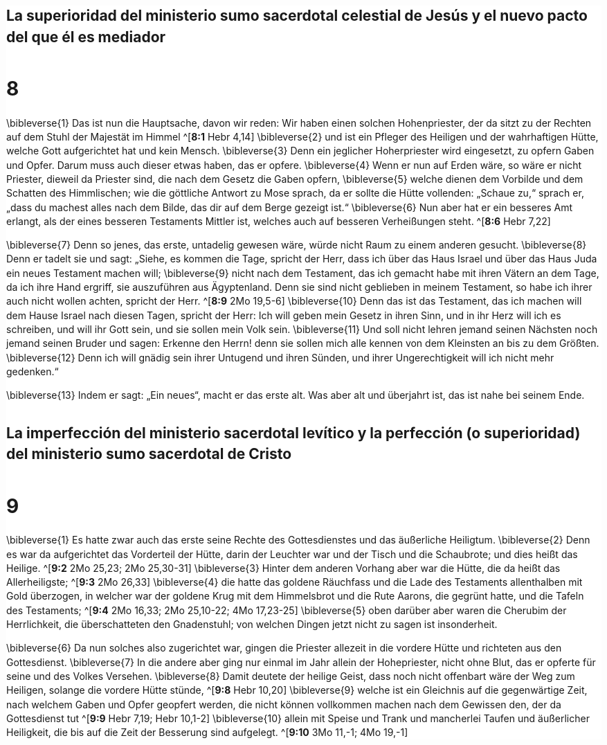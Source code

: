 ## La superioridad del ministerio sumo sacerdotal celestial de Jesús y el nuevo pacto del que él es mediador
# 8
\bibleverse{1} Das ist nun die Hauptsache, davon wir reden: Wir haben einen solchen Hohenpriester, der da sitzt zu der Rechten auf dem Stuhl der Majestät im Himmel ^[**8:1** Hebr 4,14] \bibleverse{2} und ist ein Pfleger des Heiligen und der wahrhaftigen Hütte, welche Gott aufgerichtet hat und kein Mensch. \bibleverse{3} Denn ein jeglicher Hoherpriester wird eingesetzt, zu opfern Gaben und Opfer. Darum muss auch dieser etwas haben, das er opfere. \bibleverse{4} Wenn er nun auf Erden wäre, so wäre er nicht Priester, dieweil da Priester sind, die nach dem Gesetz die Gaben opfern, \bibleverse{5} welche dienen dem Vorbilde und dem Schatten des Himmlischen; wie die göttliche Antwort zu Mose sprach, da er sollte die Hütte vollenden: „Schaue zu,“ sprach er, „dass du machest alles nach dem Bilde, das dir auf dem Berge gezeigt ist.“ \bibleverse{6} Nun aber hat er ein besseres Amt erlangt, als der eines besseren Testaments Mittler ist, welches auch auf besseren Verheißungen steht. ^[**8:6** Hebr 7,22] 
 

\bibleverse{7} Denn so jenes, das erste, untadelig gewesen wäre, würde nicht Raum zu einem anderen gesucht. \bibleverse{8} Denn er tadelt sie und sagt: „Siehe, es kommen die Tage, spricht der Herr, dass ich über das Haus Israel und über das Haus Juda ein neues Testament machen will; \bibleverse{9} nicht nach dem Testament, das ich gemacht habe mit ihren Vätern an dem Tage, da ich ihre Hand ergriff, sie auszuführen aus Ägyptenland. Denn sie sind nicht geblieben in meinem Testament, so habe ich ihrer auch nicht wollen achten, spricht der Herr. ^[**8:9** 2Mo 19,5-6] \bibleverse{10} Denn das ist das Testament, das ich machen will dem Hause Israel nach diesen Tagen, spricht der Herr: Ich will geben mein Gesetz in ihren Sinn, und in ihr Herz will ich es schreiben, und will ihr Gott sein, und sie sollen mein Volk sein. \bibleverse{11} Und soll nicht lehren jemand seinen Nächsten noch jemand seinen Bruder und sagen: Erkenne den Herrn! denn sie sollen mich alle kennen von dem Kleinsten an bis zu dem Größten. \bibleverse{12} Denn ich will gnädig sein ihrer Untugend und ihren Sünden, und ihrer Ungerechtigkeit will ich nicht mehr gedenken.“ 


\bibleverse{13} Indem er sagt: „Ein neues“, macht er das erste alt. Was aber alt und überjahrt ist, das ist nahe bei seinem Ende.

## La imperfección del ministerio sacerdotal levítico y la perfección (o superioridad) del ministerio sumo sacerdotal de Cristo
# 9
\bibleverse{1} Es hatte zwar auch das erste seine Rechte des Gottesdienstes und das äußerliche Heiligtum. \bibleverse{2} Denn es war da aufgerichtet das Vorderteil der Hütte, darin der Leuchter war und der Tisch und die Schaubrote; und dies heißt das Heilige. ^[**9:2** 2Mo 25,23; 2Mo 25,30-31] \bibleverse{3} Hinter dem anderen Vorhang aber war die Hütte, die da heißt das Allerheiligste; ^[**9:3** 2Mo 26,33] \bibleverse{4} die hatte das goldene Räuchfass und die Lade des Testaments allenthalben mit Gold überzogen, in welcher war der goldene Krug mit dem Himmelsbrot und die Rute Aarons, die gegrünt hatte, und die Tafeln des Testaments; ^[**9:4** 2Mo 16,33; 2Mo 25,10-22; 4Mo 17,23-25] \bibleverse{5} oben darüber aber waren die Cherubim der Herrlichkeit, die überschatteten den Gnadenstuhl; von welchen Dingen jetzt nicht zu sagen ist insonderheit. 
  

\bibleverse{6} Da nun solches also zugerichtet war, gingen die Priester allezeit in die vordere Hütte und richteten aus den Gottesdienst. \bibleverse{7} In die andere aber ging nur einmal im Jahr allein der Hohepriester, nicht ohne Blut, das er opferte für seine und des Volkes Versehen. \bibleverse{8} Damit deutete der heilige Geist, dass noch nicht offenbart wäre der Weg zum Heiligen, solange die vordere Hütte stünde, ^[**9:8** Hebr 10,20] \bibleverse{9} welche ist ein Gleichnis auf die gegenwärtige Zeit, nach welchem Gaben und Opfer geopfert werden, die nicht können vollkommen machen nach dem Gewissen den, der da Gottesdienst tut ^[**9:9** Hebr 7,19; Hebr 10,1-2] \bibleverse{10} allein mit Speise und Trank und mancherlei Taufen und äußerlicher Heiligkeit, die bis auf die Zeit der Besserung sind aufgelegt. ^[**9:10** 3Mo 11,-1; 4Mo 19,-1] 
  